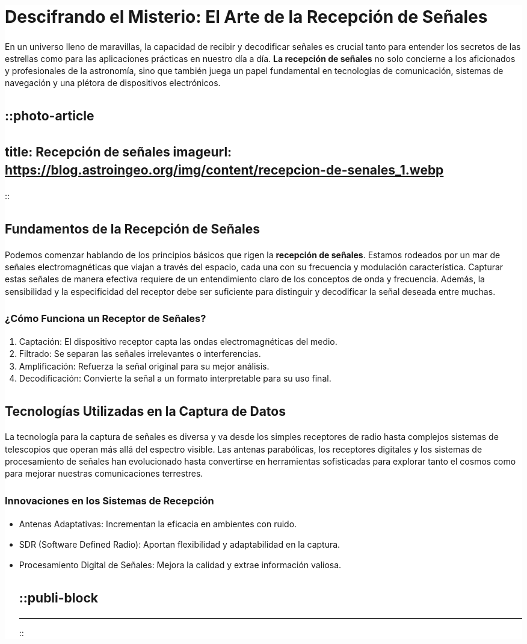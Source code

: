 # Descifrando el Misterio: El Arte de la Recepción de Señales

En un universo lleno de maravillas, la capacidad de recibir y decodificar señales es crucial tanto para entender los secretos de las estrellas como para las aplicaciones prácticas en nuestro día a día. **La recepción de señales** no solo concierne a los aficionados y profesionales de la astronomía, sino que también juega un papel fundamental en tecnologías de comunicación, sistemas de navegación y una plétora de dispositivos electrónicos.


::photo-article
---
title:  Recepción de señales
imageurl: https://blog.astroingeo.org/img/content/recepcion-de-senales_1.webp
---
::


## Fundamentos de la Recepción de Señales

Podemos comenzar hablando de los principios básicos que rigen la **recepción de señales**. Estamos rodeados por un mar de señales electromagnéticas que viajan a través del espacio, cada una con su frecuencia y modulación característica. Capturar estas señales de manera efectiva requiere de un entendimiento claro de los conceptos de onda y frecuencia. Además, la sensibilidad y la especificidad del receptor debe ser suficiente para distinguir y decodificar la señal deseada entre muchas.

### ¿Cómo Funciona un Receptor de Señales?
1. Captación: El dispositivo receptor capta las ondas electromagnéticas del medio.
2. Filtrado: Se separan las señales irrelevantes o interferencias.
3. Amplificación: Refuerza la señal original para su mejor análisis.
4. Decodificación: Convierte la señal a un formato interpretable para su uso final.

## Tecnologías Utilizadas en la Captura de Datos
La tecnología para la captura de señales es diversa y va desde los simples receptores de radio hasta complejos sistemas de telescopios que operan más allá del espectro visible. Las antenas parabólicas, los receptores digitales y los sistemas de procesamiento de señales han evolucionado hasta convertirse en herramientas sofisticadas para explorar tanto el cosmos como para mejorar nuestras comunicaciones terrestres.

### Innovaciones en los Sistemas de Recepción
- Antenas Adaptativas: Incrementan la eficacia en ambientes con ruido.
- SDR (Software Defined Radio): Aportan flexibilidad y adaptabilidad en la captura.
- Procesamiento Digital de Señales: Mejora la calidad y extrae información valiosa.


  ::publi-block
  ---
  ---
  ::
  